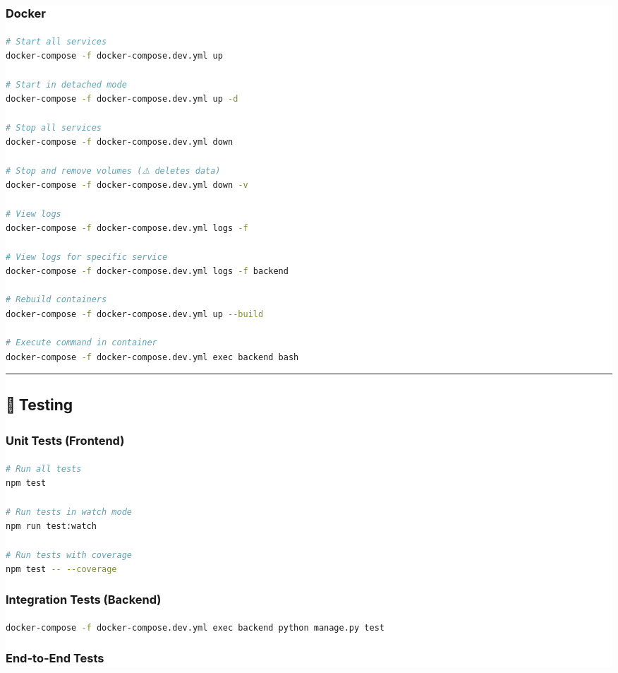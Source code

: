 ### Docker

```bash
# Start all services
docker-compose -f docker-compose.dev.yml up

# Start in detached mode
docker-compose -f docker-compose.dev.yml up -d

# Stop all services
docker-compose -f docker-compose.dev.yml down

# Stop and remove volumes (⚠️ deletes data)
docker-compose -f docker-compose.dev.yml down -v

# View logs
docker-compose -f docker-compose.dev.yml logs -f

# View logs for specific service
docker-compose -f docker-compose.dev.yml logs -f backend

# Rebuild containers
docker-compose -f docker-compose.dev.yml up --build

# Execute command in container
docker-compose -f docker-compose.dev.yml exec backend bash
```

---

## 🧪 Testing

### Unit Tests (Frontend)

```bash
# Run all tests
npm test

# Run tests in watch mode
npm run test:watch

# Run tests with coverage
npm test -- --coverage
```

### Integration Tests (Backend)

```bash
docker-compose -f docker-compose.dev.yml exec backend python manage.py test
```

### End-to-End Tests
